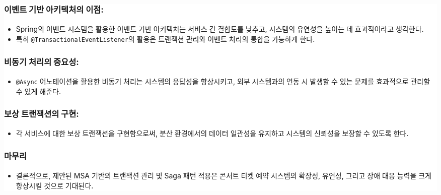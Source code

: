 ### 이벤트 기반 아키텍처의 이점:
- Spring의 이벤트 시스템을 활용한 이벤트 기반 아키텍처는 서비스 간 결합도를 낮추고, 시스템의 유연성을 높이는 데 효과적이라고 생각한다. 
- 특히 `@TransactionalEventListener`의 활용은 트랜잭션 관리와 이벤트 처리의 통합을 가능하게 한다.

### 비동기 처리의 중요성:
- `@Async` 어노테이션을 활용한 비동기 처리는 시스템의 응답성을 향상시키고, 외부 시스템과의 연동 시 발생할 수 있는 문제를 효과적으로 관리할 수 있게 해준다.

### 보상 트랜잭션의 구현:
- 각 서비스에 대한 보상 트랜잭션을 구현함으로써, 분산 환경에서의 데이터 일관성을 유지하고 시스템의 신뢰성을 보장할 수 있도록 한다.

### 마무리

- 결론적으로, 제안된 MSA 기반의 트랜잭션 관리 및 Saga 패턴 적용은 콘서트 티켓 예약 시스템의 확장성, 유연성, 그리고 장애 대응 능력을 크게 향상시킬 것으로 기대된다.



